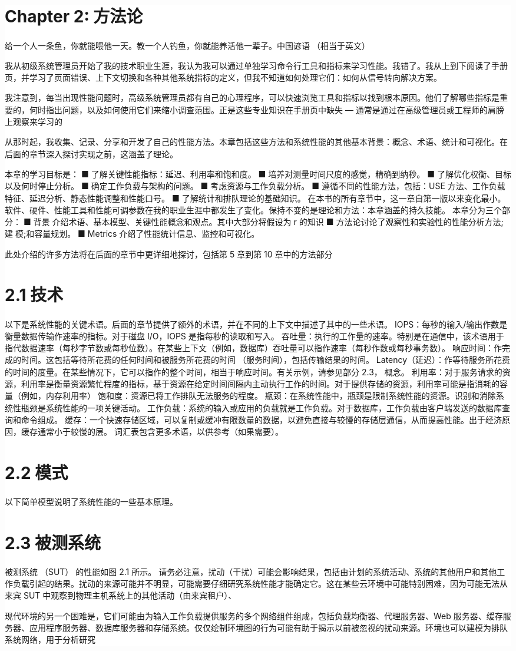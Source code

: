 # Chapter 2: 方法论
给一个人一条鱼，你就能喂他一天。教一个人钓鱼，你就能养活他一辈子。中国谚语 （相当于英文）

我从初级系统管理员开始了我的技术职业生涯，我认为我可以通过单独学习命令行工具和指标来学习性能。我错了。我从上到下阅读了手册页，并学习了页面错误、上下文切换和各种其他系统指标的定义，但我不知道如何处理它们：如何从信号转向解决方案。

我注意到，每当出现性能问题时，高级系统管理员都有自己的心理程序，可以快速浏览工具和指标以找到根本原因。他们了解哪些指标是重要的，何时指出问题，以及如何使用它们来缩小调查范围。正是这些专业知识在手册页中缺失 — 通常是通过在高级管理员或工程师的肩膀上观察来学习的

从那时起，我收集、记录、分享和开发了自己的性能方法。本章包括这些方法和系统性能的其他基本背景：概念、术语、统计和可视化。在后面的章节深入探讨实现之前，这涵盖了理论。

本章的学习目标是：
■ 了解关键性能指标：延迟、利用率和饱和度。
■ 培养对测量时间尺度的感觉，精确到纳秒。
■ 了解优化权衡、目标以及何时停止分析。
■ 确定工作负载与架构的问题。
■ 考虑资源与工作负载分析。
■ 遵循不同的性能方法，包括：USE 方法、工作负载特征、延迟分析、静态性能调整和性能口号。
■ 了解统计和排队理论的基础知识。
在本书的所有章节中，这一章自第一版以来变化最小。软件、硬件、性能工具和性能可调参数在我的职业生涯中都发生了变化。保持不变的是理论和方法：本章涵盖的持久技能。
本章分为三个部分： 
■  背景 介绍术语、基本模型、关键性能概念和观点。其中大部分将假设为 r 的知识
■  方法论讨论了观察性和实验性的性能分析方法;建 模;和容量规划。
■  Metrics 介绍了性能统计信息、监控和可视化。

此处介绍的许多方法将在后面的章节中更详细地探讨，包括第 5 章到第 10 章中的方法部分

# 2.1 技术
以下是系统性能的关键术语。后面的章节提供了额外的术语，并在不同的上下文中描述了其中的一些术语。
IOPS：每秒的输入/输出作数是衡量数据传输作速率的指标。对于磁盘 I/O，IOPS 是指每秒的读取和写入。
吞吐量：执行的工作量的速率。特别是在通信中，该术语用于指代数据速率（每秒字节数或每秒位数）。在某些上下文（例如，数据库）吞吐量可以指作速率（每秒作数或每秒事务数）。
响应时间：作完成的时间。这包括等待所花费的任何时间和被服务所花费的时间 （服务时间），包括传输结果的时间。
Latency（延迟）：作等待服务所花费的时间的度量。在某些情况下，它可以指作的整个时间，相当于响应时间。有关示例，请参见部分 2.3， 概念。
利用率：对于服务请求的资源，利用率是衡量资源繁忙程度的指标，基于资源在给定时间间隔内主动执行工作的时间。对于提供存储的资源，利用率可能是指消耗的容量（例如，内存利用率）
饱和度：资源已将工作排队无法服务的程度。
瓶颈：在系统性能中，瓶颈是限制系统性能的资源。识别和消除系统性瓶颈是系统性能的一项关键活动。
工作负载：系统的输入或应用的负载就是工作负载。对于数据库，工作负载由客户端发送的数据库查询和命令组成。
缓存：一个快速存储区域，可以复制或缓冲有限数量的数据，以避免直接与较慢的存储层通信，从而提高性能。出于经济原因，缓存通常小于较慢的层。
词汇表包含更多术语，以供参考（如果需要）。

# 2.2 模式
以下简单模型说明了系统性能的一些基本原理。

# 2.3 被测系统
被测系统 （SUT） 的性能如图 2.1 所示。
请务必注意，扰动（干扰）可能会影响结果，包括由计划的系统活动、系统的其他用户和其他工作负载引起的结果。扰动的来源可能并不明显，可能需要仔细研究系统性能才能确定它。这在某些云环境中可能特别困难，因为可能无法从来宾 SUT 中观察到物理主机系统上的其他活动（由来宾租户）、

现代环境的另一个困难是，它们可能由为输入工作负载提供服务的多个网络组件组成，包括负载均衡器、代理服务器、Web 服务器、缓存服务器、应用程序服务器、数据库服务器和存储系统。仅仅绘制环境图的行为可能有助于揭示以前被忽视的扰动来源。环境也可以建模为排队系统网络，用于分析研究
